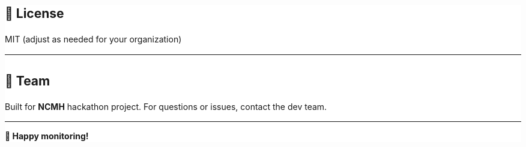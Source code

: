 
## 📄 License

MIT (adjust as needed for your organization)

---

## 👥 Team

Built for **NCMH** hackathon project. For questions or issues, contact the dev team.

---

**🚀 Happy monitoring!**